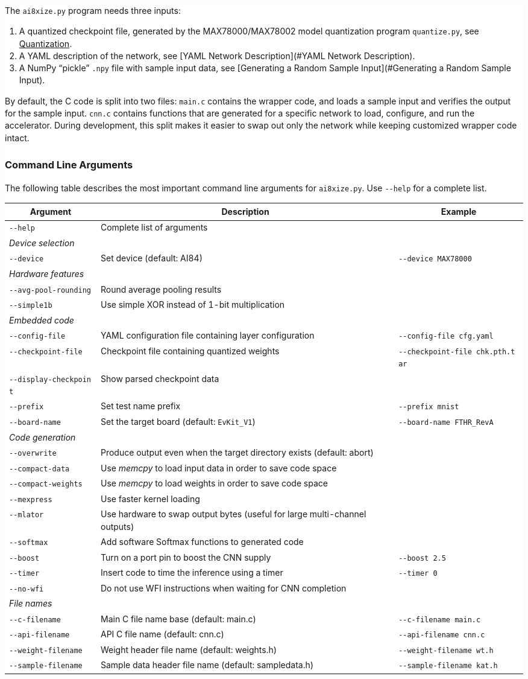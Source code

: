 The `ai8xize.py` program needs three inputs:
1. A quantized checkpoint file, generated by the MAX78000/MAX78002 model quantization program `quantize.py`, see [Quantization](#Quantization).
2. A YAML description of the network, see [YAML Network Description](#YAML Network Description).
3. A NumPy “pickle” `.npy` file with sample input data, see [Generating a Random Sample Input](#Generating a Random Sample Input).

By default, the C code is split into two files: `main.c` contains the wrapper code, and loads a sample input and verifies the output for the sample input. `cnn.c` contains functions that are generated for a specific network to load, configure, and run the accelerator. During development, this split makes it easier to swap out only the network while keeping customized wrapper code intact.

### Command Line Arguments

The following table describes the most important command line arguments for `ai8xize.py`. Use `--help` for a complete list.

| Argument                 | Description                                                  | Example                         |
| ------------------------ | ------------------------------------------------------------ | ------------------------------- |
| `--help`                 | Complete list of arguments                                   |                                 |
| *Device selection*       |                                                              |                                 |
| `--device`               | Set device (default: AI84)                                   | `--device MAX78000`             |
| *Hardware features*      |                                                              |                                 |
| `--avg-pool-rounding`    | Round average pooling results                                |                                 |
| `--simple1b`             | Use simple XOR instead of 1-bit multiplication               |                                 |
| *Embedded code*          |                                                              |                                 |
| `--config-file`          | YAML configuration file containing layer configuration       | `--config-file cfg.yaml`        |
| `--checkpoint-file`      | Checkpoint file containing quantized weights                 | `--checkpoint-file chk.pth.tar` |
| `--display-checkpoint`   | Show parsed checkpoint data                                  |                                 |
| `--prefix`               | Set test name prefix                                         | `--prefix mnist`                |
| `--board-name`           | Set the target board (default: `EvKit_V1`)                   | `--board-name FTHR_RevA`        |
| *Code generation*        |                                                              |                                 |
| `--overwrite`            | Produce output even when the target directory exists (default: abort) |                        |
| `--compact-data`         | Use *memcpy* to load input data in order to save code space  |                                 |
| `--compact-weights`      | Use *memcpy* to load weights in order to save code space     |                                 |
| `--mexpress`             | Use faster kernel loading                                    |                                 |
| `--mlator`               | Use hardware to swap output bytes (useful for large multi-channel outputs) |                   |
| `--softmax`              | Add software Softmax functions to generated code             |                                 |
| `--boost`                | Turn on a port pin to boost the CNN supply                   | `--boost 2.5`                   |
| `--timer`                | Insert code to time the inference using a timer              | `--timer 0`                     |
| `--no-wfi`               | Do not use WFI instructions when waiting for CNN completion  |                                 |
| *File names*             |                                                              |                                 |
| `--c-filename`           | Main C file name base (default: main.c)                      | `--c-filename main.c`           |
| `--api-filename`         | API C file name (default: cnn.c)                             | `--api-filename cnn.c`          |
| `--weight-filename`      | Weight header file name (default: weights.h)                 | `--weight-filename wt.h`        |
| `--sample-filename`      | Sample data header file name (default: sampledata.h)         | `--sample-filename kat.h`       |